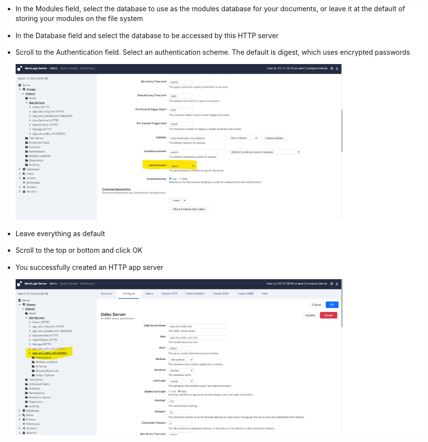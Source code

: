 * In the Modules field, select the database to use as the modules database for your documents, or leave it at the default of storing your modules on the file system

* In the Database field and select the database to be accessed by this HTTP server

* Scroll to the Authentication field. Select an authentication scheme. The default is digest, which uses encrypted passwords

    <img src="../images/odbc_4.jpg" style="width:80%;"/> <!-- {"left" : 0.26, "top" : 1.45, "height" : 6.17, "width" : 9.74} -->

* Leave everything as default

* Scroll to the top or bottom and click OK

* You successfully created an HTTP app server

    <img src="../images/odbc_5.jpg" style="width:80%;"/> <!-- {"left" : 0.26, "top" : 1.45, "height" : 6.17, "width" : 9.74} -->